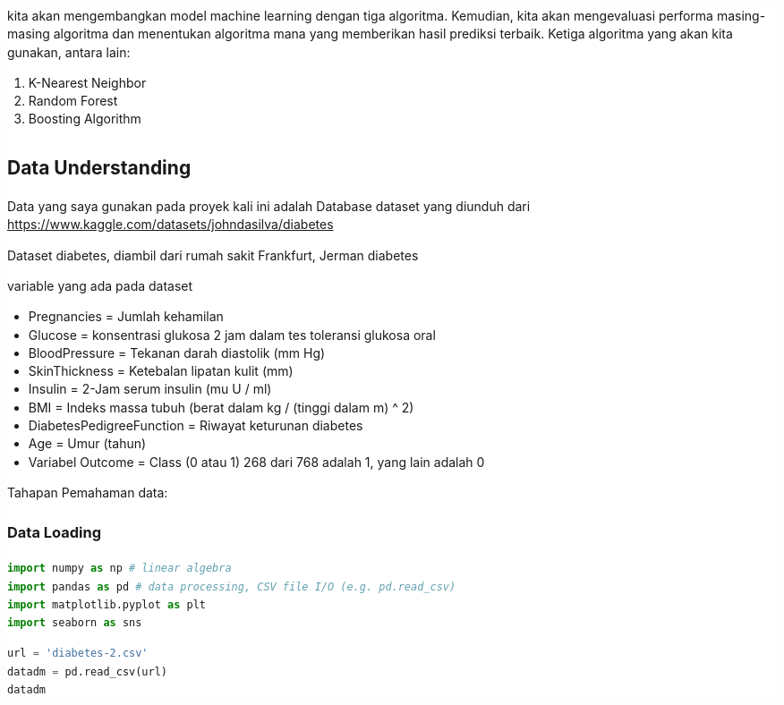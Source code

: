kita akan mengembangkan model machine learning dengan tiga algoritma. Kemudian, kita akan mengevaluasi performa masing-masing algoritma dan menentukan algoritma mana yang memberikan hasil prediksi terbaik. Ketiga algoritma yang akan kita gunakan, antara lain:

1. K-Nearest Neighbor
2. Random Forest
3. Boosting Algorithm

## Data Understanding

Data yang saya gunakan pada proyek kali ini adalah Database dataset yang diunduh dari
https://www.kaggle.com/datasets/johndasilva/diabetes

Dataset diabetes, diambil dari rumah sakit Frankfurt, Jerman diabetes

variable yang ada pada dataset

- Pregnancies = Jumlah kehamilan
- Glucose = konsentrasi glukosa 2 jam dalam tes toleransi glukosa oral
- BloodPressure = Tekanan darah diastolik (mm Hg)
- SkinThickness = Ketebalan lipatan kulit (mm)
- Insulin = 2-Jam serum insulin (mu U / ml)
- BMI = Indeks massa tubuh (berat dalam kg / (tinggi dalam m) ^ 2)
- DiabetesPedigreeFunction = Riwayat keturunan diabetes
- Age = Umur (tahun)
- Variabel Outcome = Class (0 atau 1) 268 dari 768 adalah 1, yang lain adalah 0

Tahapan Pemahaman data:

### Data Loading

```python
import numpy as np # linear algebra
import pandas as pd # data processing, CSV file I/O (e.g. pd.read_csv)
import matplotlib.pyplot as plt
import seaborn as sns
```

```python
url = 'diabetes-2.csv'
datadm = pd.read_csv(url)
datadm
```

  <div id="df-8fad59a0-3cee-4a4b-864b-4fb85a81f25b">
    <div class="colab-df-container">
      <div>
<style scoped>
    .dataframe tbody tr th:only-of-type {
        vertical-align: middle;
    }

    .dataframe tbody tr th {
        vertical-align: top;
    }
